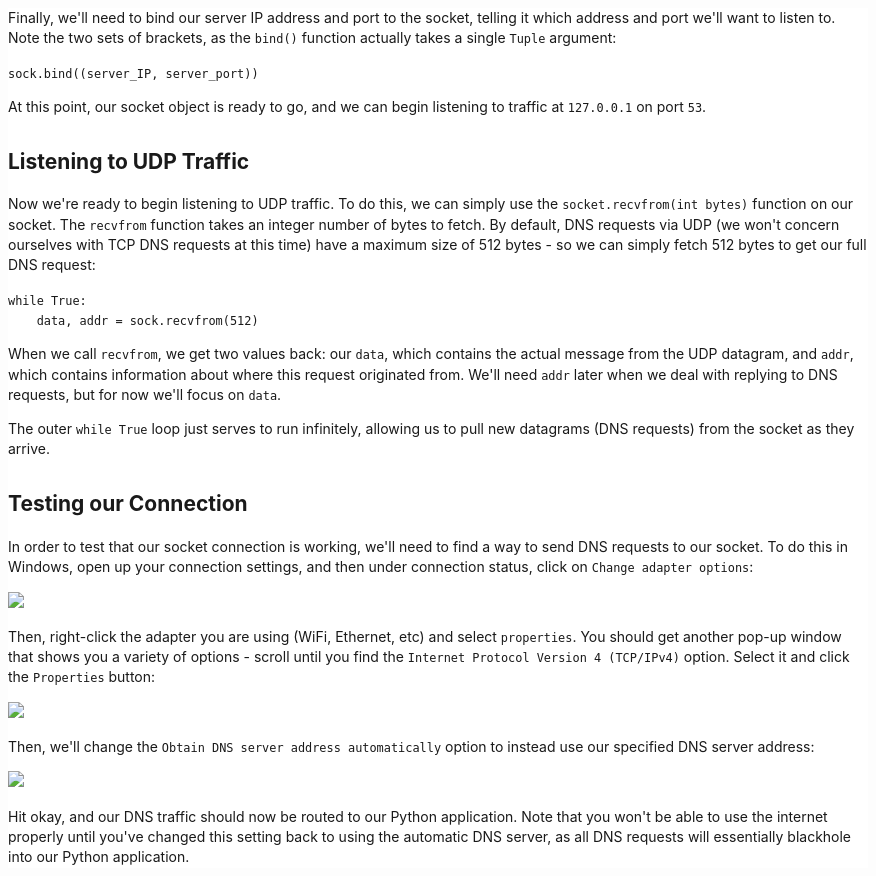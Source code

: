 Finally, we'll need to bind our server IP address and port to the socket, telling it which address and port we'll want to listen to. Note the two sets of brackets, as the ```bind()``` function actually takes a single ```Tuple``` argument:

```
sock.bind((server_IP, server_port))
```

At this point, our socket object is ready to go, and we can begin listening to traffic at ```127.0.0.1``` on port ```53```.

<a name="listen"></a>
## Listening to UDP Traffic

Now we're ready to begin listening to UDP traffic. To do this, we can simply use the ```socket.recvfrom(int bytes)``` function on our socket. The ```recvfrom``` function takes an integer number of bytes to fetch. By default, DNS requests via UDP (we won't concern ourselves with TCP DNS requests at this time) have a maximum size of 512 bytes - so we can simply fetch 512 bytes to get our full DNS request:

```
while True:
	data, addr = sock.recvfrom(512)
```

When we call ```recvfrom```, we get two values back: our ```data```, which contains the actual message from the UDP datagram, and ```addr```, which contains information about where this request originated from. We'll need ```addr``` later when we deal with replying to DNS requests, but for now we'll focus on ```data```.

The outer ```while True``` loop just serves to run infinitely, allowing us to pull new datagrams (DNS requests) from the socket as they arrive.

<a name="testing"></a>
## Testing our Connection

In order to test that our socket connection is working, we'll need to find a way to send DNS requests to our socket. To do this in Windows, open up your connection settings, and then under connection status, click on ```Change adapter options```:

<img src="https://i.imgur.com/v39GsTs.png">

Then, right-click the adapter you are using (WiFi, Ethernet, etc) and select ```properties```. You should get another pop-up window that shows you a variety of options - scroll until you find the ```Internet Protocol Version 4 (TCP/IPv4)``` option. Select it and click the ```Properties``` button:

<img src="https://i.imgur.com/QGKwGWS.png">

Then, we'll change the ```Obtain DNS server address automatically``` option to instead use our specified DNS server address:

<img src="https://i.imgur.com/7v5t1R0.png">

Hit okay, and our DNS traffic should now be routed to our Python application. Note that you won't be able to use the internet properly until you've changed this setting back to using the automatic DNS server, as all DNS requests will essentially blackhole into our Python application.
